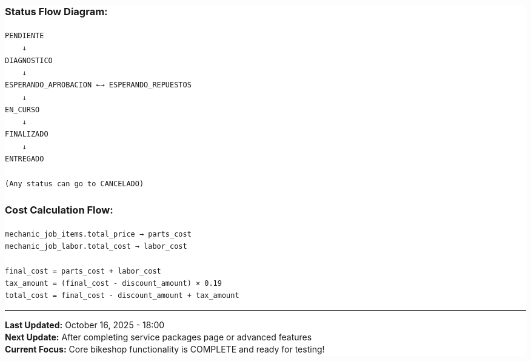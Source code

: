 ### Status Flow Diagram:
```
PENDIENTE
    ↓
DIAGNOSTICO
    ↓
ESPERANDO_APROBACION ←→ ESPERANDO_REPUESTOS
    ↓
EN_CURSO
    ↓
FINALIZADO
    ↓
ENTREGADO

(Any status can go to CANCELADO)
```

### Cost Calculation Flow:
```
mechanic_job_items.total_price → parts_cost
mechanic_job_labor.total_cost → labor_cost

final_cost = parts_cost + labor_cost
tax_amount = (final_cost - discount_amount) × 0.19
total_cost = final_cost - discount_amount + tax_amount
```

---

**Last Updated:** October 16, 2025 - 18:00  
**Next Update:** After completing service packages page or advanced features  
**Current Focus:** Core bikeshop functionality is COMPLETE and ready for testing!

